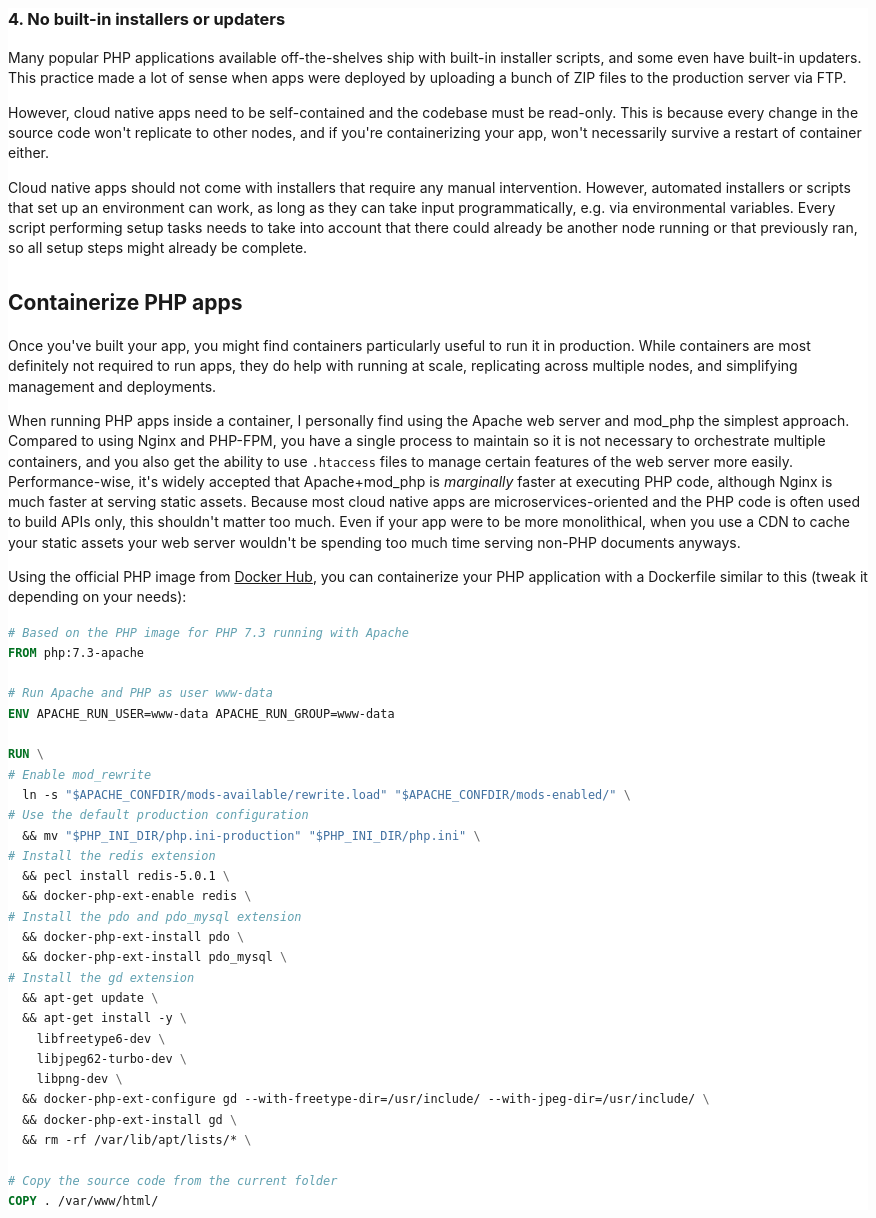 ### 4. No built-in installers or updaters

Many popular PHP applications available off-the-shelves ship with built-in installer scripts, and some even have built-in updaters. This practice made a lot of sense when apps were deployed by uploading a bunch of ZIP files to the production server via FTP.

However, cloud native apps need to be self-contained and the codebase must be read-only. This is because every change in the source code won't replicate to other nodes, and if you're containerizing your app, won't necessarily survive a restart of container either.

Cloud native apps should not come with installers that require any manual intervention. However, automated installers or scripts that set up an environment can work, as long as they can take input programmatically, e.g. via environmental variables. Every script performing setup tasks needs to take into account that there could already be another node running or that previously ran, so all setup steps might already be complete.

## Containerize PHP apps

Once you've built your app, you might find containers particularly useful to run it in production. While containers are most definitely not required to run apps, they do help with running at scale, replicating across multiple nodes, and simplifying management and deployments.

When running PHP apps inside a container, I personally find using the Apache web server and mod_php the simplest approach. Compared to using Nginx and PHP-FPM, you have a single process to maintain so it is not necessary to orchestrate multiple containers, and you also get the ability to use `.htaccess` files to manage certain features of the web server more easily. Performance-wise, it's widely accepted that Apache+mod_php is *marginally* faster at executing PHP code, although Nginx is much faster at serving static assets. Because most cloud native apps are microservices-oriented and the PHP code is often used to build APIs only, this shouldn't matter too much. Even if your app were to be more monolithical, when you use a CDN to cache your static assets your web server wouldn't be spending too much time serving non-PHP documents anyways.

Using the official PHP image from [Docker Hub](https://hub.docker.com/_/php), you can containerize your PHP application with a Dockerfile similar to this (tweak it depending on your needs):

````Dockerfile
# Based on the PHP image for PHP 7.3 running with Apache
FROM php:7.3-apache

# Run Apache and PHP as user www-data
ENV APACHE_RUN_USER=www-data APACHE_RUN_GROUP=www-data

RUN \
# Enable mod_rewrite
  ln -s "$APACHE_CONFDIR/mods-available/rewrite.load" "$APACHE_CONFDIR/mods-enabled/" \
# Use the default production configuration
  && mv "$PHP_INI_DIR/php.ini-production" "$PHP_INI_DIR/php.ini" \
# Install the redis extension
  && pecl install redis-5.0.1 \
  && docker-php-ext-enable redis \
# Install the pdo and pdo_mysql extension
  && docker-php-ext-install pdo \
  && docker-php-ext-install pdo_mysql \
# Install the gd extension
  && apt-get update \
  && apt-get install -y \
    libfreetype6-dev \
    libjpeg62-turbo-dev \
    libpng-dev \
  && docker-php-ext-configure gd --with-freetype-dir=/usr/include/ --with-jpeg-dir=/usr/include/ \
  && docker-php-ext-install gd \
  && rm -rf /var/lib/apt/lists/* \

# Copy the source code from the current folder
COPY . /var/www/html/
````